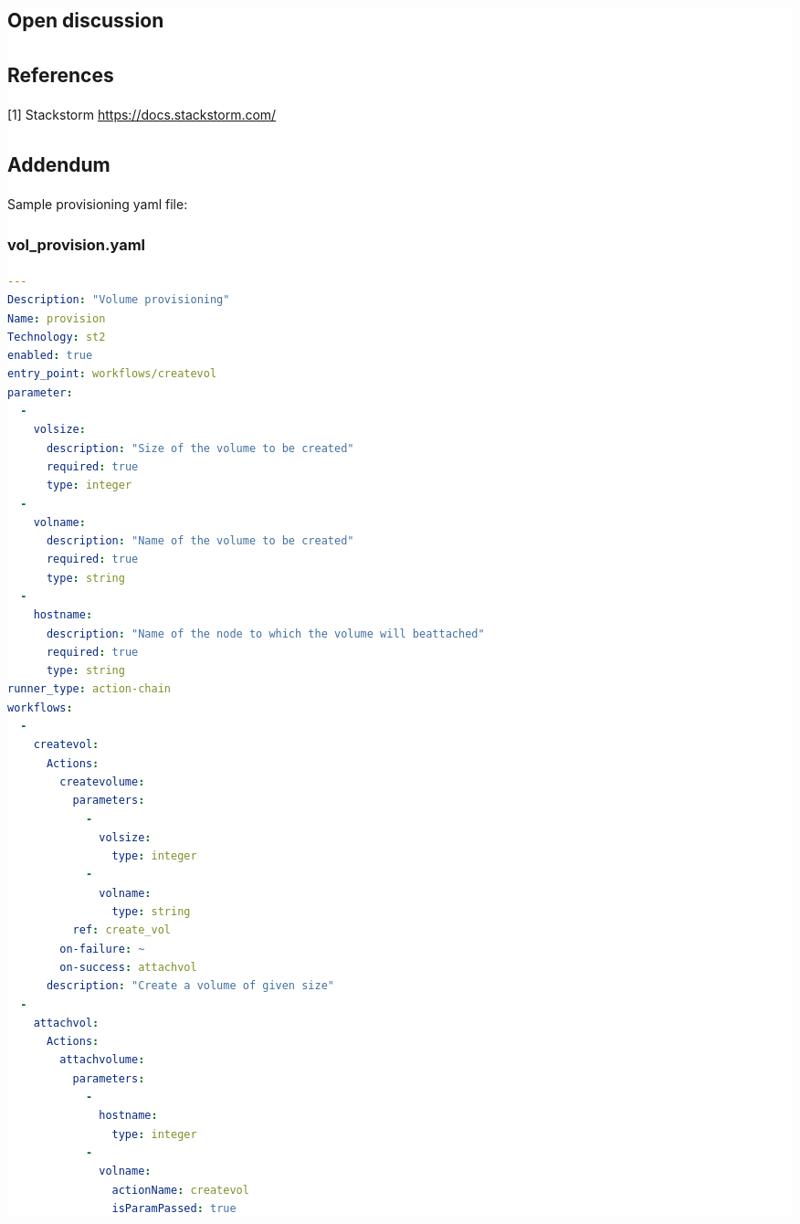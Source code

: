 ## Open discussion

## References
[1] Stackstorm
https://docs.stackstorm.com/

## Addendum
Sample provisioning yaml file:
### vol_provision.yaml
```yaml
---
Description: "Volume provisioning"
Name: provision
Technology: st2
enabled: true
entry_point: workflows/createvol
parameter:
  -
    volsize:
      description: "Size of the volume to be created"
      required: true
      type: integer
  -
    volname:
      description: "Name of the volume to be created"
      required: true
      type: string
  -
    hostname:
      description: "Name of the node to which the volume will beattached"
      required: true
      type: string
runner_type: action-chain
workflows:
  -
    createvol:
      Actions:
        createvolume:
          parameters:
            -
              volsize:
                type: integer
            -
              volname:
                type: string
          ref: create_vol
        on-failure: ~
        on-success: attachvol
      description: "Create a volume of given size"
  -
    attachvol:
      Actions:
        attachvolume:
          parameters:
            -
              hostname:
                type: integer
            -
              volname:
                actionName: createvol
                isParamPassed: true
```